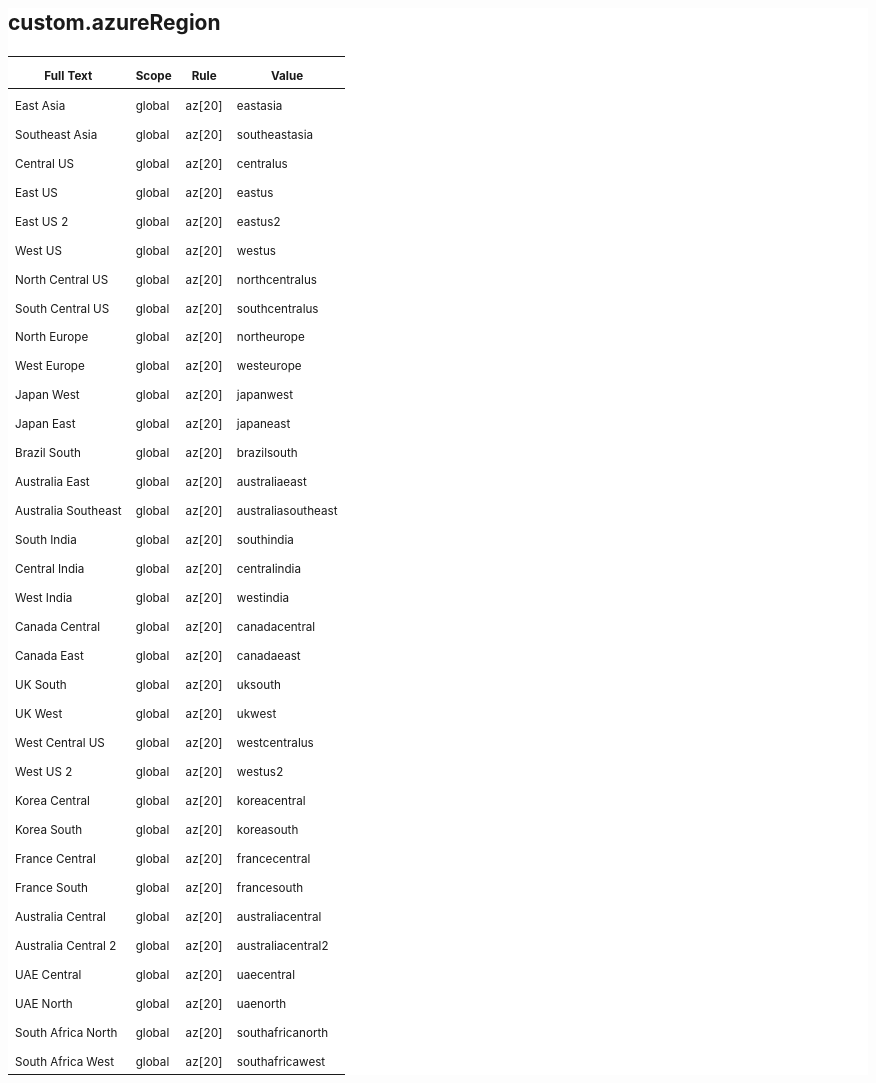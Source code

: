 ## custom.azureRegion

|<sub>Full Text</sub>|<sub>Scope</sub>|<sub>Rule</sub>|<sub>Value</sub>|
| ------ | ------ | ------ | ------ |
|<sub>East Asia</sub>|<sub>global</sub>|<sub>az[20]</sub>|<sub>eastasia</sub>|
|<sub>Southeast Asia</sub>|<sub>global</sub>|<sub>az[20]</sub>|<sub>southeastasia</sub>|
|<sub>Central US</sub>|<sub>global</sub>|<sub>az[20]</sub>|<sub>centralus</sub>|
|<sub>East US</sub>|<sub>global</sub>|<sub>az[20]</sub>|<sub>eastus</sub>|
|<sub>East US 2</sub>|<sub>global</sub>|<sub>az[20]</sub>|<sub>eastus2</sub>|
|<sub>West US</sub>|<sub>global</sub>|<sub>az[20]</sub>|<sub>westus</sub>|
|<sub>North Central US</sub>|<sub>global</sub>|<sub>az[20]</sub>|<sub>northcentralus</sub>|
|<sub>South Central US</sub>|<sub>global</sub>|<sub>az[20]</sub>|<sub>southcentralus</sub>|
|<sub>North Europe</sub>|<sub>global</sub>|<sub>az[20]</sub>|<sub>northeurope</sub>|
|<sub>West Europe</sub>|<sub>global</sub>|<sub>az[20]</sub>|<sub>westeurope</sub>|
|<sub>Japan West</sub>|<sub>global</sub>|<sub>az[20]</sub>|<sub>japanwest</sub>|
|<sub>Japan East</sub>|<sub>global</sub>|<sub>az[20]</sub>|<sub>japaneast</sub>|
|<sub>Brazil South</sub>|<sub>global</sub>|<sub>az[20]</sub>|<sub>brazilsouth</sub>|
|<sub>Australia East</sub>|<sub>global</sub>|<sub>az[20]</sub>|<sub>australiaeast</sub>|
|<sub>Australia Southeast</sub>|<sub>global</sub>|<sub>az[20]</sub>|<sub>australiasoutheast</sub>|
|<sub>South India</sub>|<sub>global</sub>|<sub>az[20]</sub>|<sub>southindia</sub>|
|<sub>Central India</sub>|<sub>global</sub>|<sub>az[20]</sub>|<sub>centralindia</sub>|
|<sub>West India</sub>|<sub>global</sub>|<sub>az[20]</sub>|<sub>westindia</sub>|
|<sub>Canada Central</sub>|<sub>global</sub>|<sub>az[20]</sub>|<sub>canadacentral</sub>|
|<sub>Canada East</sub>|<sub>global</sub>|<sub>az[20]</sub>|<sub>canadaeast</sub>|
|<sub>UK South</sub>|<sub>global</sub>|<sub>az[20]</sub>|<sub>uksouth</sub>|
|<sub>UK West</sub>|<sub>global</sub>|<sub>az[20]</sub>|<sub>ukwest</sub>|
|<sub>West Central US</sub>|<sub>global</sub>|<sub>az[20]</sub>|<sub>westcentralus</sub>|
|<sub>West US 2</sub>|<sub>global</sub>|<sub>az[20]</sub>|<sub>westus2</sub>|
|<sub>Korea Central</sub>|<sub>global</sub>|<sub>az[20]</sub>|<sub>koreacentral</sub>|
|<sub>Korea South</sub>|<sub>global</sub>|<sub>az[20]</sub>|<sub>koreasouth</sub>|
|<sub>France Central</sub>|<sub>global</sub>|<sub>az[20]</sub>|<sub>francecentral</sub>|
|<sub>France South</sub>|<sub>global</sub>|<sub>az[20]</sub>|<sub>francesouth</sub>|
|<sub>Australia Central</sub>|<sub>global</sub>|<sub>az[20]</sub>|<sub>australiacentral</sub>|
|<sub>Australia Central 2</sub>|<sub>global</sub>|<sub>az[20]</sub>|<sub>australiacentral2</sub>|
|<sub>UAE Central</sub>|<sub>global</sub>|<sub>az[20]</sub>|<sub>uaecentral</sub>|
|<sub>UAE North</sub>|<sub>global</sub>|<sub>az[20]</sub>|<sub>uaenorth</sub>|
|<sub>South Africa North</sub>|<sub>global</sub>|<sub>az[20]</sub>|<sub>southafricanorth</sub>|
|<sub>South Africa West</sub>|<sub>global</sub>|<sub>az[20]</sub>|<sub>southafricawest</sub>|